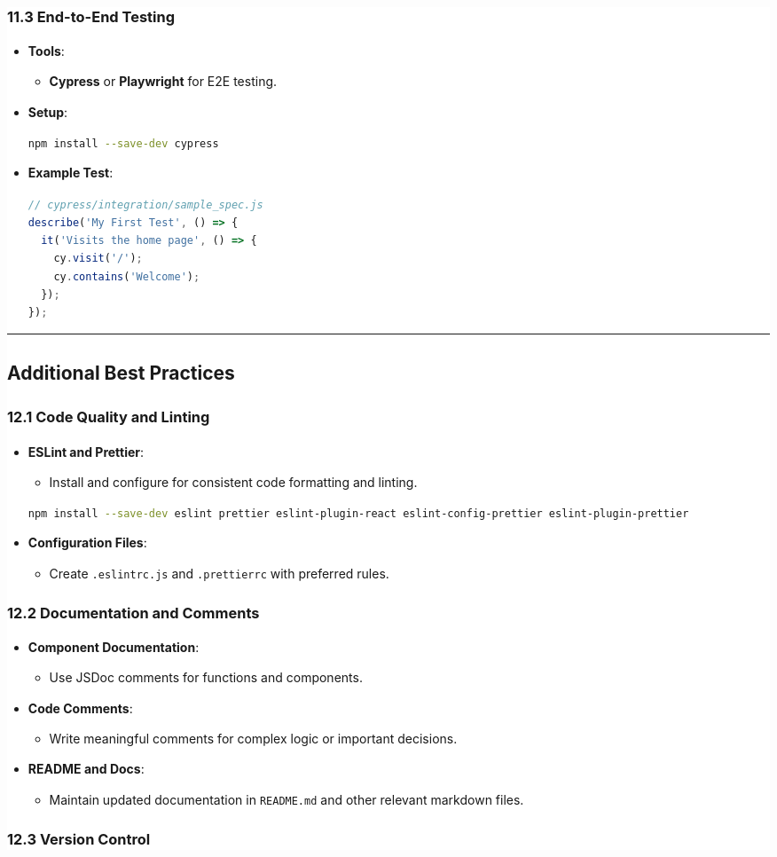 ### 11.3 End-to-End Testing

- **Tools**:

  - **Cypress** or **Playwright** for E2E testing.

- **Setup**:

  ```bash
  npm install --save-dev cypress
  ```

- **Example Test**:

  ```javascript
  // cypress/integration/sample_spec.js
  describe('My First Test', () => {
    it('Visits the home page', () => {
      cy.visit('/');
      cy.contains('Welcome');
    });
  });
  ```

---

## Additional Best Practices

### 12.1 Code Quality and Linting

- **ESLint and Prettier**:

  - Install and configure for consistent code formatting and linting.

  ```bash
  npm install --save-dev eslint prettier eslint-plugin-react eslint-config-prettier eslint-plugin-prettier
  ```

- **Configuration Files**:

  - Create `.eslintrc.js` and `.prettierrc` with preferred rules.

### 12.2 Documentation and Comments

- **Component Documentation**:

  - Use JSDoc comments for functions and components.

- **Code Comments**:

  - Write meaningful comments for complex logic or important decisions.

- **README and Docs**:

  - Maintain updated documentation in `README.md` and other relevant markdown files.

### 12.3 Version Control
